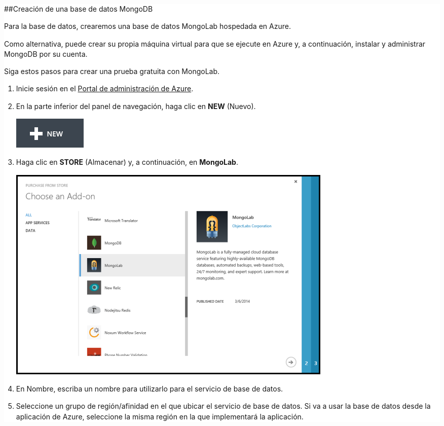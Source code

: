 ##<a name="create-a-mongodb-database"></a>Creación de una base de datos MongoDB

Para la base de datos, crearemos una base de datos MongoLab hospedada en Azure.

Como alternativa, puede crear su propia máquina virtual para que se ejecute en Azure y, a continuación, instalar y administrar MongoDB por su cuenta.

Siga estos pasos para crear una prueba gratuita con MongoLab.

1.  Inicie sesión en el [Portal de administración de Azure][].

1.  En la parte inferior del panel de navegación, haga clic en **NEW** (Nuevo).

  	![New Button](./media/web-sites-python-ptvs-flask-mongodb/PollsCommonAzurePlusNew.png)

1.  Haga clic en **STORE** (Almacenar) y, a continuación, en **MongoLab**.

  	![Choose Add-on Dialog](./media/web-sites-python-ptvs-flask-mongodb/PollsCommonMongoLabAddon1.png)

1.  En Nombre, escriba un nombre para utilizarlo para el servicio de base de datos.

1.  Seleccione un grupo de región/afinidad en el que ubicar el servicio de base de datos. Si va a usar la base de datos desde la aplicación de Azure, seleccione la misma región en la que implementará la aplicación.


[Centro para desarrolladores de Python]: /en-us/develop/python/
[Servicios en la nube de Azure]: ../cloud-services-python-ptvs/
[Portal de administración de Azure]: https://manage.windowsazure.com
[RoboMongo]: http://robomongo.org/
[Python Tools 2.1 para Visual Studio]: http://go.microsoft.com/fwlink/?LinkId=517189
[Python Tools 2.1 para archivos VSIX de ejemplo de Visual Studio]: http://go.microsoft.com/fwlink/?LinkId=517189
[Herramientas del SDK de Azure para VS 2013]: http://go.microsoft.com/fwlink/?LinkId=323510
[Herramientas del SDK de Azure para VS 2012]: http://go.microsoft.com/fwlink/?LinkId=323511
[Python 2.7 (32 bits)]: http://go.microsoft.com/fwlink/?LinkId=517190 
[Python 3.4 (32 bits)]: http://go.microsoft.com/fwlink/?LinkId=517191
[Documentación sobre Python Tools para Visual Studio]: http://pytools.codeplex.com/documentation
[Documentación sobre Flask]: http://flask.pocoo.org/
[MongoDB]: http://www.mongodb.org/
[Documentación sobre PyMongo]: http://api.mongodb.org/python/current/
[PyMongo]: https://github.com/mongodb/mongo-python-driver
[Depuración remota en Microsoft Azure]: http://pytools.codeplex.com/wikipage?title=Features%20Azure%20Remote%20Debugging
[Proyectos web]: http://pytools.codeplex.com/wikipage?title=Features%20Web%20Project
[Proyectos de servicio en la nube]: http://pytools.codeplex.com/wikipage?title=Features%20Cloud%20Project